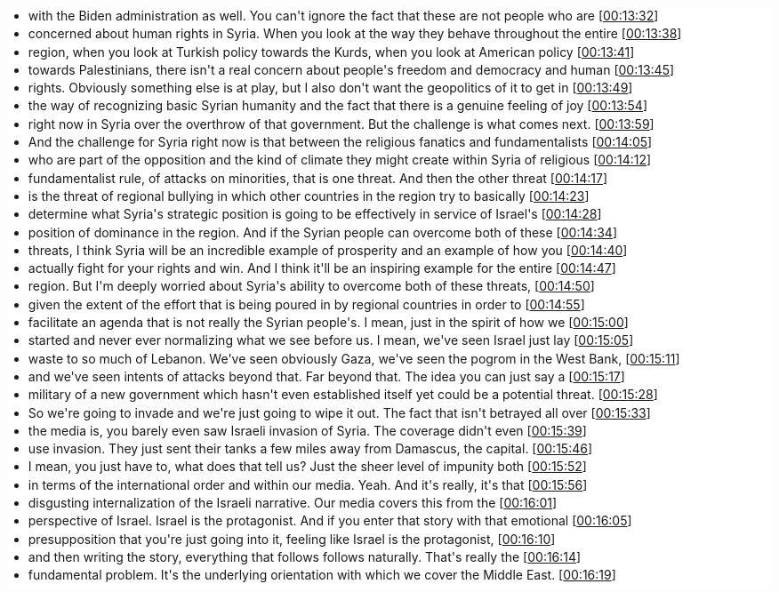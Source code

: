 *  with the Biden administration as well. You can't ignore the fact that these are not people who are [[00:13:32](https://www.youtube.com/watch?v=QxyWktTm0fs&t=812.8s)]
*  concerned about human rights in Syria. When you look at the way they behave throughout the entire [[00:13:38](https://www.youtube.com/watch?v=QxyWktTm0fs&t=818.0s)]
*  region, when you look at Turkish policy towards the Kurds, when you look at American policy [[00:13:41](https://www.youtube.com/watch?v=QxyWktTm0fs&t=821.8399999999999s)]
*  towards Palestinians, there isn't a real concern about people's freedom and democracy and human [[00:13:45](https://www.youtube.com/watch?v=QxyWktTm0fs&t=825.4399999999999s)]
*  rights. Obviously something else is at play, but I also don't want the geopolitics of it to get in [[00:13:49](https://www.youtube.com/watch?v=QxyWktTm0fs&t=829.4399999999999s)]
*  the way of recognizing basic Syrian humanity and the fact that there is a genuine feeling of joy [[00:13:54](https://www.youtube.com/watch?v=QxyWktTm0fs&t=834.96s)]
*  right now in Syria over the overthrow of that government. But the challenge is what comes next. [[00:13:59](https://www.youtube.com/watch?v=QxyWktTm0fs&t=839.76s)]
*  And the challenge for Syria right now is that between the religious fanatics and fundamentalists [[00:14:05](https://www.youtube.com/watch?v=QxyWktTm0fs&t=845.84s)]
*  who are part of the opposition and the kind of climate they might create within Syria of religious [[00:14:12](https://www.youtube.com/watch?v=QxyWktTm0fs&t=852.48s)]
*  fundamentalist rule, of attacks on minorities, that is one threat. And then the other threat [[00:14:17](https://www.youtube.com/watch?v=QxyWktTm0fs&t=857.2800000000001s)]
*  is the threat of regional bullying in which other countries in the region try to basically [[00:14:23](https://www.youtube.com/watch?v=QxyWktTm0fs&t=863.5200000000001s)]
*  determine what Syria's strategic position is going to be effectively in service of Israel's [[00:14:28](https://www.youtube.com/watch?v=QxyWktTm0fs&t=868.6400000000001s)]
*  position of dominance in the region. And if the Syrian people can overcome both of these [[00:14:34](https://www.youtube.com/watch?v=QxyWktTm0fs&t=874.72s)]
*  threats, I think Syria will be an incredible example of prosperity and an example of how you [[00:14:40](https://www.youtube.com/watch?v=QxyWktTm0fs&t=880.32s)]
*  actually fight for your rights and win. And I think it'll be an inspiring example for the entire [[00:14:47](https://www.youtube.com/watch?v=QxyWktTm0fs&t=887.0400000000001s)]
*  region. But I'm deeply worried about Syria's ability to overcome both of these threats, [[00:14:50](https://www.youtube.com/watch?v=QxyWktTm0fs&t=890.64s)]
*  given the extent of the effort that is being poured in by regional countries in order to [[00:14:55](https://www.youtube.com/watch?v=QxyWktTm0fs&t=895.6s)]
*  facilitate an agenda that is not really the Syrian people's. I mean, just in the spirit of how we [[00:15:00](https://www.youtube.com/watch?v=QxyWktTm0fs&t=900.4s)]
*  started and never ever normalizing what we see before us. I mean, we've seen Israel just lay [[00:15:05](https://www.youtube.com/watch?v=QxyWktTm0fs&t=905.4399999999999s)]
*  waste to so much of Lebanon. We've seen obviously Gaza, we've seen the pogrom in the West Bank, [[00:15:11](https://www.youtube.com/watch?v=QxyWktTm0fs&t=911.76s)]
*  and we've seen intents of attacks beyond that. Far beyond that. The idea you can just say a [[00:15:17](https://www.youtube.com/watch?v=QxyWktTm0fs&t=917.76s)]
*  military of a new government which hasn't even established itself yet could be a potential threat. [[00:15:28](https://www.youtube.com/watch?v=QxyWktTm0fs&t=928.9599999999999s)]
*  So we're going to invade and we're just going to wipe it out. The fact that isn't betrayed all over [[00:15:33](https://www.youtube.com/watch?v=QxyWktTm0fs&t=933.6s)]
*  the media is, you barely even saw Israeli invasion of Syria. The coverage didn't even [[00:15:39](https://www.youtube.com/watch?v=QxyWktTm0fs&t=939.52s)]
*  use invasion. They just sent their tanks a few miles away from Damascus, the capital. [[00:15:46](https://www.youtube.com/watch?v=QxyWktTm0fs&t=946.88s)]
*  I mean, you just have to, what does that tell us? Just the sheer level of impunity both [[00:15:52](https://www.youtube.com/watch?v=QxyWktTm0fs&t=952.72s)]
*  in terms of the international order and within our media. Yeah. And it's really, it's that [[00:15:56](https://www.youtube.com/watch?v=QxyWktTm0fs&t=956.32s)]
*  disgusting internalization of the Israeli narrative. Our media covers this from the [[00:16:01](https://www.youtube.com/watch?v=QxyWktTm0fs&t=961.2s)]
*  perspective of Israel. Israel is the protagonist. And if you enter that story with that emotional [[00:16:05](https://www.youtube.com/watch?v=QxyWktTm0fs&t=965.76s)]
*  presupposition that you're just going into it, feeling like Israel is the protagonist, [[00:16:10](https://www.youtube.com/watch?v=QxyWktTm0fs&t=970.96s)]
*  and then writing the story, everything that follows follows naturally. That's really the [[00:16:14](https://www.youtube.com/watch?v=QxyWktTm0fs&t=974.56s)]
*  fundamental problem. It's the underlying orientation with which we cover the Middle East. [[00:16:19](https://www.youtube.com/watch?v=QxyWktTm0fs&t=979.4399999999999s)]